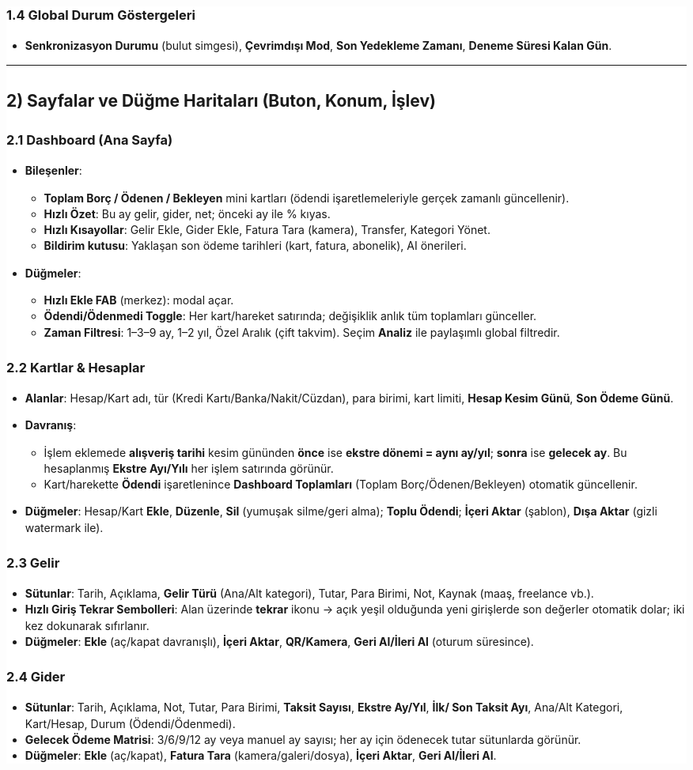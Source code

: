 ### 1.4 Global Durum Göstergeleri

* **Senkronizasyon Durumu** (bulut simgesi), **Çevrimdışı Mod**, **Son Yedekleme Zamanı**, **Deneme Süresi Kalan Gün**.

---

## 2) Sayfalar ve Düğme Haritaları (Buton, Konum, İşlev)

### 2.1 Dashboard (Ana Sayfa)

* **Bileşenler**:

  * **Toplam Borç / Ödenen / Bekleyen** mini kartları (ödendi işaretlemeleriyle gerçek zamanlı güncellenir).
  * **Hızlı Özet**: Bu ay gelir, gider, net; önceki ay ile % kıyas.
  * **Hızlı Kısayollar**: Gelir Ekle, Gider Ekle, Fatura Tara (kamera), Transfer, Kategori Yönet.
  * **Bildirim kutusu**: Yaklaşan son ödeme tarihleri (kart, fatura, abonelik), AI önerileri.
* **Düğmeler**:

  * **Hızlı Ekle FAB** (merkez): modal açar.
  * **Ödendi/Ödenmedi Toggle**: Her kart/hareket satırında; değişiklik anlık tüm toplamları günceller.
  * **Zaman Filtresi**: 1–3–9 ay, 1–2 yıl, Özel Aralık (çift takvim). Seçim **Analiz** ile paylaşımlı global filtredir.

### 2.2 Kartlar & Hesaplar

* **Alanlar**: Hesap/Kart adı, tür (Kredi Kartı/Banka/Nakit/Cüzdan), para birimi, kart limiti, **Hesap Kesim Günü**, **Son Ödeme Günü**.
* **Davranış**:

  * İşlem eklemede **alışveriş tarihi** kesim gününden **önce** ise **ekstre dönemi = aynı ay/yıl**; **sonra** ise **gelecek ay**. Bu hesaplanmış **Ekstre Ayı/Yılı** her işlem satırında görünür.
  * Kart/harekette **Ödendi** işaretlenince **Dashboard Toplamları** (Toplam Borç/Ödenen/Bekleyen) otomatik güncellenir.
* **Düğmeler**: Hesap/Kart **Ekle**, **Düzenle**, **Sil** (yumuşak silme/geri alma); **Toplu Ödendi**; **İçeri Aktar** (şablon), **Dışa Aktar** (gizli watermark ile).

### 2.3 Gelir

* **Sütunlar**: Tarih, Açıklama, **Gelir Türü** (Ana/Alt kategori), Tutar, Para Birimi, Not, Kaynak (maaş, freelance vb.).
* **Hızlı Giriş Tekrar Sembolleri**: Alan üzerinde **tekrar** ikonu → açık yeşil olduğunda yeni girişlerde son değerler otomatik dolar; iki kez dokunarak sıfırlanır.
* **Düğmeler**: **Ekle** (aç/kapat davranışlı), **İçeri Aktar**, **QR/Kamera**, **Geri Al/İleri Al** (oturum süresince).

### 2.4 Gider

* **Sütunlar**: Tarih, Açıklama, Not, Tutar, Para Birimi, **Taksit Sayısı**, **Ekstre Ay/Yıl**, **İlk/ Son Taksit Ayı**, Ana/Alt Kategori, Kart/Hesap, Durum (Ödendi/Ödenmedi).
* **Gelecek Ödeme Matrisi**: 3/6/9/12 ay veya manuel ay sayısı; her ay için ödenecek tutar sütunlarda görünür.
* **Düğmeler**: **Ekle** (aç/kapat), **Fatura Tara** (kamera/galeri/dosya), **İçeri Aktar**, **Geri Al/İleri Al**.
